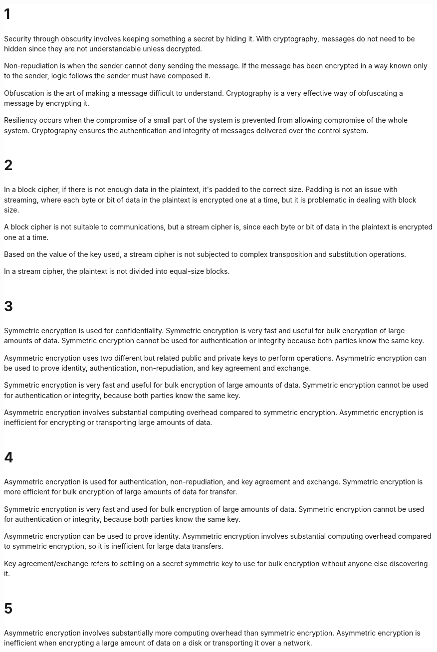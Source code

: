 # 1
Security through obscurity involves keeping something a secret by hiding it. With cryptography, messages do not need to be hidden since they are not understandable unless decrypted.

Non-repudiation is when the sender cannot deny sending the message. If the message has been encrypted in a way known only to the sender, logic follows the sender must have composed it.

Obfuscation is the art of making a message difficult to understand. Cryptography is a very effective way of obfuscating a message by encrypting it.

Resiliency occurs when the compromise of a small part of the system is prevented from allowing compromise of the whole system. Cryptography ensures the authentication and integrity of messages delivered over the control system.
# 2
In a block cipher, if there is not enough data in the plaintext, it's padded to the correct size. Padding is not an issue with streaming, where each byte or bit of data in the plaintext is encrypted one at a time, but it is problematic in dealing with block size.

A block cipher is not suitable to communications, but a stream cipher is, since each byte or bit of data in the plaintext is encrypted one at a time.

Based on the value of the key used, a stream cipher is not subjected to complex transposition and substitution operations.

In a stream cipher, the plaintext is not divided into equal-size blocks.
# 3
Symmetric encryption is used for confidentiality. Symmetric encryption is very fast and useful for bulk encryption of large amounts of data. Symmetric encryption cannot be used for authentication or integrity because both parties know the same key.

Asymmetric encryption uses two different but related public and private keys to perform operations. Asymmetric encryption can be used to prove identity, authentication, non-repudiation, and key agreement and exchange.

Symmetric encryption is very fast and useful for bulk encryption of large amounts of data. Symmetric encryption cannot be used for authentication or integrity, because both parties know the same key.

Asymmetric encryption involves substantial computing overhead compared to symmetric encryption. Asymmetric encryption is inefficient for encrypting or transporting large amounts of data.
# 4
Asymmetric encryption is used for authentication, non-repudiation, and key agreement and exchange. Symmetric encryption is more efficient for bulk encryption of large amounts of data for transfer.

Symmetric encryption is very fast and used for bulk encryption of large amounts of data. Symmetric encryption cannot be used for authentication or integrity, because both parties know the same key.

Asymmetric encryption can be used to prove identity. Asymmetric encryption involves substantial computing overhead compared to symmetric encryption, so it is inefficient for large data transfers.

Key agreement/exchange refers to settling on a secret symmetric key to use for bulk encryption without anyone else discovering it.
# 5
Asymmetric encryption involves substantially more computing overhead than symmetric encryption. Asymmetric encryption is inefficient when encrypting a large amount of data on a disk or transporting it over a network.
